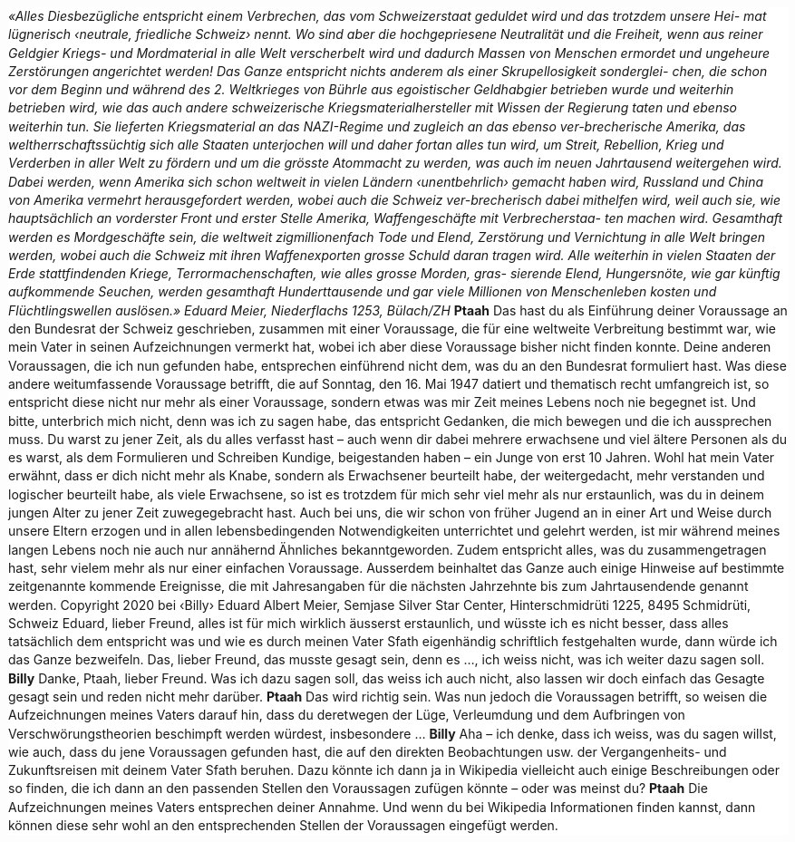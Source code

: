 _«Alles Diesbezügliche entspricht einem Verbrechen, das vom Schweizerstaat geduldet wird und das trotzdem unsere    Hei-_ _mat lügnerisch ‹neutrale, friedliche Schweiz› nennt. Wo sind aber die hochgepriesene Neutralität und die Freiheit, wenn aus_ _reiner Geldgier Kriegs- und Mordmaterial in alle Welt verscherbelt wird und dadurch Massen von Menschen ermordet und_ _ungeheure Zerstörungen angerichtet werden! Das Ganze entspricht nichts anderem als einer Skrupellosigkeit sonderglei-_ _chen, die schon vor dem Beginn und während des 2. Weltkrieges von Bührle aus egoistischer Geldhabgier betrieben wurde_ _und weiterhin betrieben wird, wie das auch andere schweizerische Kriegsmaterialhersteller mit Wissen der Regierung taten_ _und ebenso weiterhin tun. Sie lieferten Kriegsmaterial an das NAZI-Regime und zugleich an das ebenso ver-brecherische_ _Amerika, das weltherrschaftssüchtig sich alle Staaten unterjochen will und daher fortan alles tun wird, um Streit, Rebellion,_ _Krieg und Verderben in aller Welt zu fördern und um die grösste Atommacht zu werden, was auch im neuen Jahrtausend_ _weitergehen wird. Dabei werden, wenn Amerika sich schon weltweit in vielen Ländern ‹unentbehrlich› gemacht haben wird,_ _Russland und China von Amerika vermehrt herausgefordert werden, wobei auch die Schweiz ver-brecherisch dabei mithelfen_ _wird, weil auch sie, wie hauptsächlich an vorderster Front und erster Stelle Amerika, Waffengeschäfte mit Verbrecherstaa-_ _ten machen wird. Gesamthaft werden es Mordgeschäfte sein, die weltweit zigmillionenfach Tode und Elend, Zerstörung und_ _Vernichtung in alle Welt bringen werden, wobei auch die Schweiz mit ihren Waffenexporten grosse Schuld daran tragen_ _wird. Alle weiterhin in vielen Staaten der Erde stattfindenden Kriege, Terrormachenschaften, wie alles grosse Morden, gras-_ _sierende Elend, Hungersnöte, wie gar künftig aufkommende Seuchen, werden gesamthaft Hunderttausende und gar viele_ _Millionen von Menschenleben kosten und Flüchtlingswellen auslösen.»_ _Eduard Meier, Niederflachs 1253, Bülach/ZH_
**Ptaah** Das hast du als Einführung deiner Voraussage an den Bundesrat der Schweiz geschrieben, zusammen mit einer
Voraussage, die für eine weltweite Verbreitung bestimmt war, wie mein Vater in seinen Aufzeichnungen vermerkt hat, wobei ich aber diese Voraussage bisher nicht finden konnte. Deine anderen Voraussagen, die ich nun gefunden habe, entsprechen einführend nicht dem, was du an den Bundesrat formuliert hast. Was diese andere weitumfassende Voraussage betrifft, die auf Sonntag, den 16. Mai 1947 datiert und thematisch recht umfangreich ist, so entspricht diese nicht nur mehr als einer Voraussage, sondern etwas was mir Zeit meines Lebens noch nie begegnet ist. Und bitte, unterbrich mich nicht, denn was ich zu sagen habe, das entspricht Gedanken, die mich bewegen und die ich aussprechen muss. Du warst zu jener Zeit, als du alles verfasst hast – auch wenn dir dabei mehrere erwachsene und viel ältere Personen als du es warst, als dem Formulieren und Schreiben Kundige, beigestanden haben – ein Junge von erst 10 Jahren. Wohl hat mein Vater erwähnt, dass er dich nicht mehr als Knabe, sondern als Erwachsener beurteilt habe, der weitergedacht, mehr verstanden und logischer beurteilt habe, als viele Erwachsene, so ist es trotzdem für mich sehr viel mehr als nur erstaunlich, was du in deinem jungen Alter zu jener Zeit zuwegegebracht hast. Auch bei uns, die wir schon von früher Jugend an in einer Art und Weise durch unsere Eltern erzogen und in allen lebensbedingenden Notwendigkeiten unterrichtet und gelehrt werden, ist mir während meines langen Lebens noch nie auch nur annähernd Ähnliches bekanntgeworden. Zudem entspricht alles, was du zusammengetragen hast, sehr vielem mehr als nur einer einfachen Voraussage. Ausserdem beinhaltet das Ganze auch einige Hinweise auf bestimmte zeitgenannte kommende Ereignisse, die mit Jahresangaben für die nächsten Jahrzehnte bis zum Jahrtausendende genannt werden.
Copyright 2020 bei ‹Billy› Eduard Albert Meier, Semjase Silver Star Center, Hinterschmidrüti 1225, 8495 Schmidrüti, Schweiz Eduard, lieber Freund, alles ist für mich wirklich äusserst erstaunlich, und wüsste ich es nicht besser, dass alles tatsächlich dem entspricht was und wie es durch meinen Vater Sfath eigenhändig schriftlich festgehalten wurde, dann würde ich das Ganze bezweifeln. Das, lieber Freund, das musste gesagt sein, denn es …, ich weiss nicht, was ich weiter dazu sagen soll.
**Billy** Danke, Ptaah, lieber Freund. Was ich dazu sagen soll, das weiss ich auch nicht, also lassen wir doch einfach das
Gesagte gesagt sein und reden nicht mehr darüber.
**Ptaah** Das wird richtig sein. Was nun jedoch die Voraussagen betrifft, so weisen die Aufzeichnungen meines Vaters darauf
hin, dass du deretwegen der Lüge, Verleumdung und dem Aufbringen von Verschwörungstheorien beschimpft werden würdest, insbesondere …
**Billy** Aha – ich denke, dass ich weiss, was du sagen willst, wie auch, dass du jene Voraussagen gefunden hast, die auf
den direkten Beobachtungen usw. der Vergangenheits- und Zukunftsreisen mit deinem Vater Sfath beruhen. Dazu könnte ich dann ja in Wikipedia vielleicht auch einige Beschreibungen oder so finden, die ich dann an den passenden Stellen den Voraussagen zufügen könnte – oder was meinst du?
**Ptaah** Die Aufzeichnungen meines Vaters entsprechen deiner Annahme. Und wenn du bei Wikipedia Informationen
finden kannst, dann können diese sehr wohl an den entsprechenden Stellen der Voraussagen eingefügt werden.